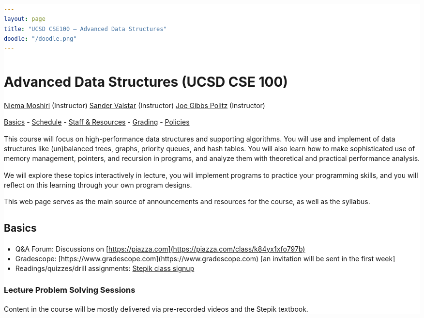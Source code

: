 ```yaml
---
layout: page
title: "UCSD CSE100 – Advanced Data Structures"
doodle: "/doodle.png"
---
```


# Advanced Data Structures (UCSD CSE 100)

<a href="">Niema Moshiri</a> (Instructor)
<a href="">Sander Valstar</a> (Instructor)
<a href="https://jpolitz.github.io">Joe Gibbs Politz</a> (Instructor)

<p>
<a href="#basics">Basics</a> -
<a href="#schedule">Schedule</a> -
<a href="#staff">Staff &amp; Resources</a> -
<a href="#grading">Grading</a> -
<a href="#policies">Policies</a>
</p>


This course will focus on high-performance data structures and supporting
algorithms. You will use and implement of data structures like (un)balanced
trees, graphs, priority queues, and hash tables. You will also learn how to
make sophisticated use of memory management, pointers, and recursion in
programs, and analyze them with theoretical and practical performance
analysis.

We will explore these topics interactively in lecture, you will implement
programs to practice your programming skills, and you will reflect on this
learning through your own program designs.

This web page serves as the main source of announcements and resources for the
course, as well as the syllabus.

<a id="basics"></a>


## Basics

- Q&A Forum: Discussions on [https://piazza.com](https://piazza.com/class/k84yx1xfo797b)
- Gradescope: [https://www.gradescope.com](https://www.gradescope.com) [an invitation will be sent in the first week]
- Readings/quizzes/drill assignments: [Stepik class signup](https://stepik.org/course/579/syllabus)


<a id="b:lec"></a>

### ~~Lecture~~ Problem Solving Sessions

Content in the course will be mostly delivered via pre-recorded videos and
the Stepik textbook.
